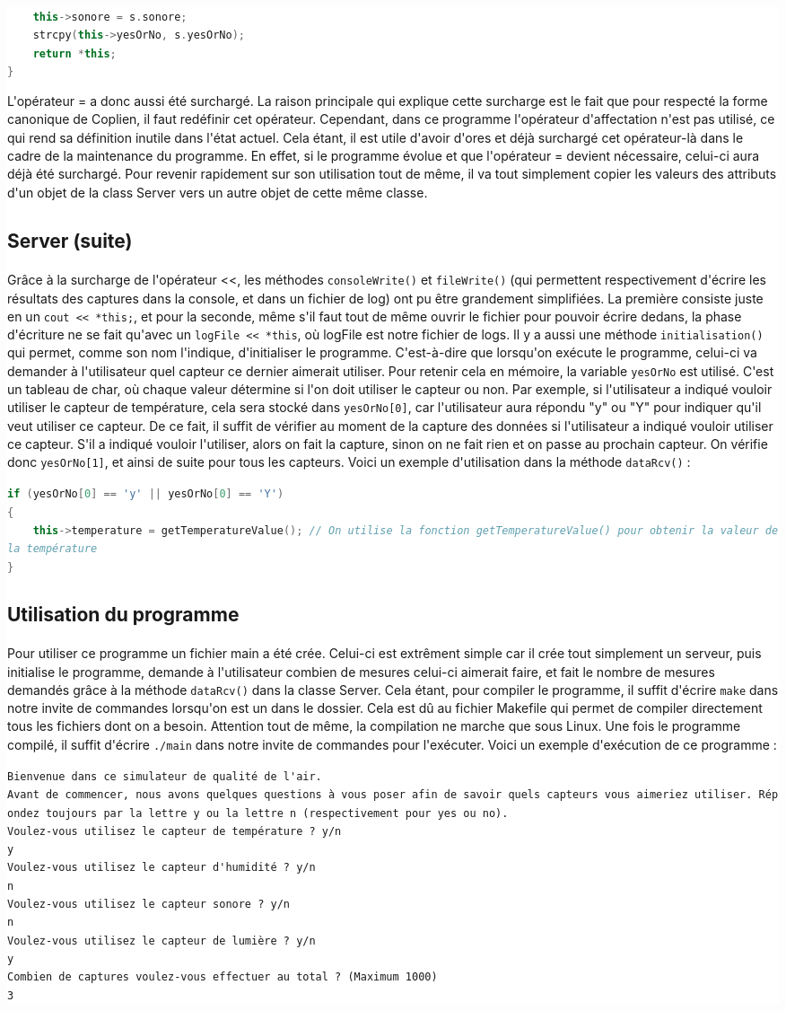 ```CPP
    this->sonore = s.sonore;
    strcpy(this->yesOrNo, s.yesOrNo);
    return *this;
}
```
L'opérateur = a donc aussi été surchargé. La raison principale qui explique cette surcharge est le fait que pour respecté la forme canonique de Coplien, il faut redéfinir cet opérateur. Cependant, dans ce programme l'opérateur d'affectation n'est pas utilisé, ce qui rend sa définition inutile dans l'état actuel. Cela étant, il est utile d'avoir d'ores et déjà surchargé cet opérateur-là dans le cadre de la maintenance du programme. En effet, si le programme évolue et que l'opérateur = devient nécessaire, celui-ci aura déjà été surchargé. 
Pour revenir rapidement sur son utilisation tout de même, il va tout simplement copier les valeurs des attributs d'un objet de la class Server vers un autre objet de cette même classe.
## Server (suite)
Grâce à la surcharge de l'opérateur <<, les méthodes `consoleWrite()` et `fileWrite()` (qui permettent respectivement d'écrire les résultats des captures dans la console, et dans un fichier de log) ont pu être grandement simplifiées. La première consiste juste en un `cout << *this;`, et pour la seconde, même s'il faut tout de même ouvrir le fichier pour pouvoir écrire dedans, la phase d'écriture ne se fait qu'avec un `logFile << *this`, où logFile est notre fichier de logs.
Il y a aussi une méthode `initialisation()` qui permet, comme son nom l'indique, d'initialiser le programme. C'est-à-dire que lorsqu'on exécute le programme, celui-ci va demander à l'utilisateur quel capteur ce dernier aimerait utiliser. Pour retenir cela en mémoire, la variable `yesOrNo` est utilisé. C'est un tableau de char, où chaque valeur détermine si l'on doit utiliser le capteur ou non. Par exemple, si l'utilisateur a indiqué vouloir utiliser le capteur de température, cela sera stocké dans `yesOrNo[0]`, car l'utilisateur aura répondu "y" ou "Y" pour indiquer qu'il veut utiliser ce capteur. De ce fait, il suffit de vérifier au moment de la capture des données si l'utilisateur a indiqué vouloir utiliser ce capteur. S'il a indiqué vouloir l'utiliser, alors on fait la capture, sinon on ne fait rien et on passe au prochain capteur. On vérifie donc `yesOrNo[1]`, et ainsi de suite pour tous les capteurs. Voici un exemple d'utilisation dans la méthode `dataRcv()` :
```CPP
if (yesOrNo[0] == 'y' || yesOrNo[0] == 'Y')
{
    this->temperature = getTemperatureValue(); // On utilise la fonction getTemperatureValue() pour obtenir la valeur de la température
}
```
## Utilisation du programme
Pour utiliser ce programme un fichier main a été crée. Celui-ci est extrêment simple car il crée tout simplement un serveur, puis initialise le programme, demande à l'utilisateur combien de mesures celui-ci aimerait faire, et fait le nombre de mesures demandés grâce à la méthode `dataRcv()` dans la classe Server. 
Cela étant, pour compiler le programme, il suffit d'écrire `make` dans notre invite de commandes lorsqu'on est un dans le dossier. Cela est dû au fichier Makefile qui permet de compiler directement tous les fichiers dont on a besoin. Attention tout de même, la compilation ne marche que sous Linux. 
Une fois le programme compilé, il suffit d'écrire `./main` dans notre invite de commandes pour l'exécuter. 
Voici un exemple d'exécution de ce programme :
```xl
Bienvenue dans ce simulateur de qualité de l'air.
Avant de commencer, nous avons quelques questions à vous poser afin de savoir quels capteurs vous aimeriez utiliser. Répondez toujours par la lettre y ou la lettre n (respectivement pour yes ou no).
Voulez-vous utilisez le capteur de température ? y/n
y
Voulez-vous utilisez le capteur d'humidité ? y/n
n
Voulez-vous utilisez le capteur sonore ? y/n
n
Voulez-vous utilisez le capteur de lumière ? y/n
y
Combien de captures voulez-vous effectuer au total ? (Maximum 1000)
3
```